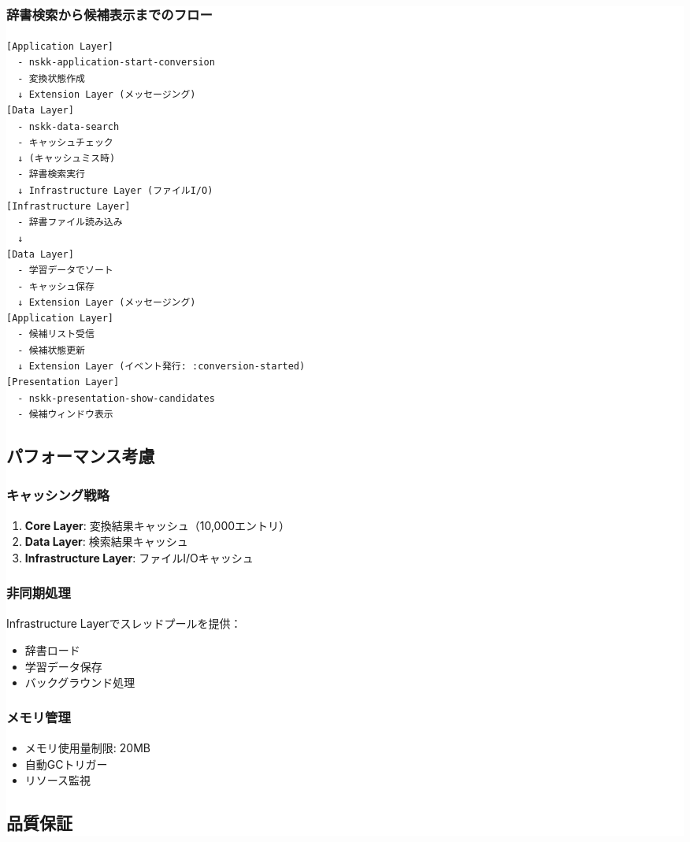 ### 辞書検索から候補表示までのフロー

```
[Application Layer]
  - nskk-application-start-conversion
  - 変換状態作成
  ↓ Extension Layer (メッセージング)
[Data Layer]
  - nskk-data-search
  - キャッシュチェック
  ↓ (キャッシュミス時)
  - 辞書検索実行
  ↓ Infrastructure Layer (ファイルI/O)
[Infrastructure Layer]
  - 辞書ファイル読み込み
  ↓
[Data Layer]
  - 学習データでソート
  - キャッシュ保存
  ↓ Extension Layer (メッセージング)
[Application Layer]
  - 候補リスト受信
  - 候補状態更新
  ↓ Extension Layer (イベント発行: :conversion-started)
[Presentation Layer]
  - nskk-presentation-show-candidates
  - 候補ウィンドウ表示
```

## パフォーマンス考慮

### キャッシング戦略

1. **Core Layer**: 変換結果キャッシュ（10,000エントリ）
2. **Data Layer**: 検索結果キャッシュ
3. **Infrastructure Layer**: ファイルI/Oキャッシュ

### 非同期処理

Infrastructure Layerでスレッドプールを提供：
- 辞書ロード
- 学習データ保存
- バックグラウンド処理

### メモリ管理

- メモリ使用量制限: 20MB
- 自動GCトリガー
- リソース監視

## 品質保証
